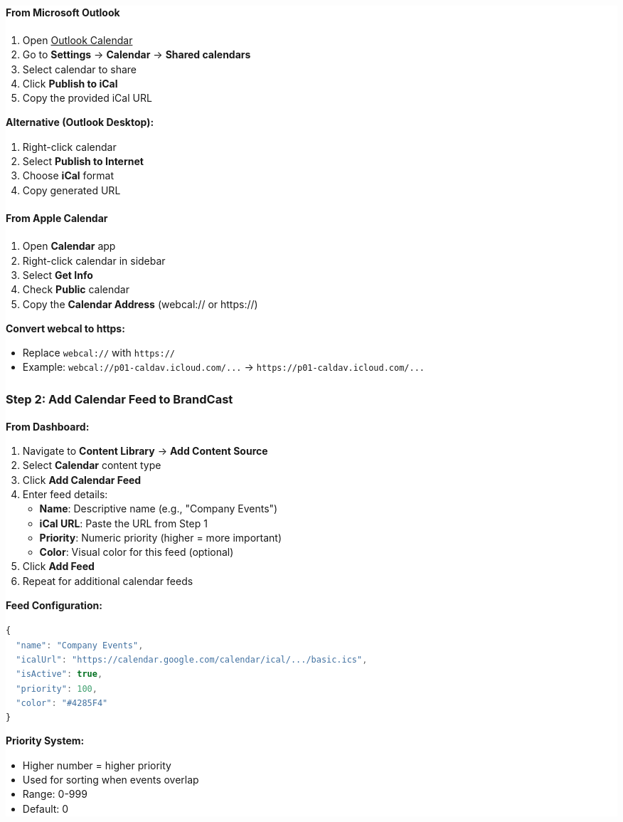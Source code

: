 #### From Microsoft Outlook

1. Open [Outlook Calendar](https://outlook.com/calendar)
2. Go to **Settings** → **Calendar** → **Shared calendars**
3. Select calendar to share
4. Click **Publish to iCal**
5. Copy the provided iCal URL

**Alternative (Outlook Desktop):**
1. Right-click calendar
2. Select **Publish to Internet**
3. Choose **iCal** format
4. Copy generated URL

#### From Apple Calendar

1. Open **Calendar** app
2. Right-click calendar in sidebar
3. Select **Get Info**
4. Check **Public** calendar
5. Copy the **Calendar Address** (webcal:// or https://)

**Convert webcal to https:**
- Replace `webcal://` with `https://`
- Example: `webcal://p01-caldav.icloud.com/...` → `https://p01-caldav.icloud.com/...`

### Step 2: Add Calendar Feed to BrandCast

**From Dashboard:**

1. Navigate to **Content Library** → **Add Content Source**
2. Select **Calendar** content type
3. Click **Add Calendar Feed**
4. Enter feed details:
   - **Name**: Descriptive name (e.g., "Company Events")
   - **iCal URL**: Paste the URL from Step 1
   - **Priority**: Numeric priority (higher = more important)
   - **Color**: Visual color for this feed (optional)
5. Click **Add Feed**
6. Repeat for additional calendar feeds

**Feed Configuration:**
```javascript
{
  "name": "Company Events",
  "icalUrl": "https://calendar.google.com/calendar/ical/.../basic.ics",
  "isActive": true,
  "priority": 100,
  "color": "#4285F4"
}
```

**Priority System:**
- Higher number = higher priority
- Used for sorting when events overlap
- Range: 0-999
- Default: 0
